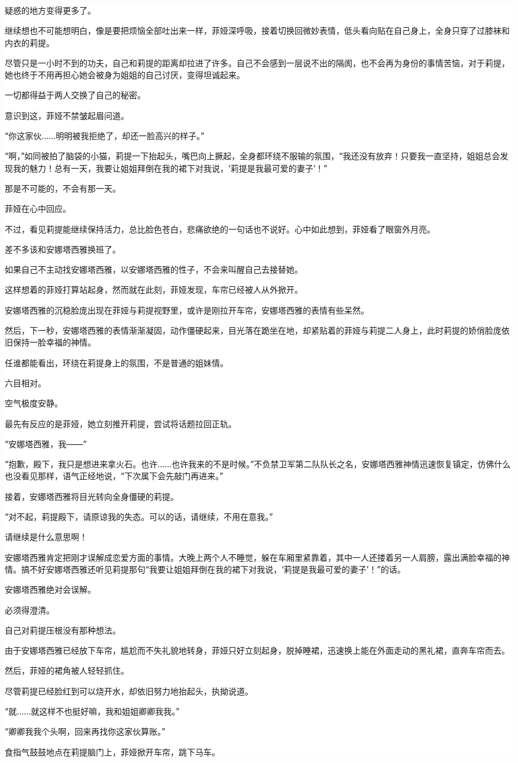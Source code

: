 疑惑的地方变得更多了。

继续想也不可能想明白，像是要把烦恼全部吐出来一样，菲娅深呼吸，接着切换回微妙表情，低头看向贴在自己身上，全身只穿了过膝袜和内衣的莉提。

尽管只是一小时不到的功夫，自己和莉提的距离却拉进了许多。自己不会感到一层说不出的隔阂，也不会再为身份的事情苦恼，对于莉提，她也终于不用再担心她会被身为姐姐的自己讨厌，变得坦诚起来。

一切都得益于两人交换了自己的秘密。

意识到这，菲娅不禁皱起眉问道。

“你这家伙……明明被我拒绝了，却还一脸高兴的样子。”

“啊，”如同被拍了脑袋的小猫，莉提一下抬起头，嘴巴向上撅起，全身都环绕不服输的氛围，“我还没有放弃！只要我一直坚持，姐姐总会发现我的魅力！总有一天，我要让姐姐拜倒在我的裙下对我说，‘莉提是我最可爱的妻子’！”

那是不可能的，不会有那一天。

菲娅在心中回应。

不过，看见莉提能继续保持活力，总比脸色苍白，悲痛欲绝的一句话也不说好。心中如此想到，菲娅看了眼窗外月亮。

差不多该和安娜塔西雅换班了。

如果自己不主动找安娜塔西雅，以安娜塔西雅的性子，不会来叫醒自己去接替她。

这样想着的菲娅打算站起身，然而就在此刻，菲娅发现，车帘已经被人从外掀开。

安娜塔西雅的沉稳脸庞出现在菲娅与莉提视野里，或许是刚拉开车帘，安娜塔西雅的表情有些呆然。

然后，下一秒，安娜塔西雅的表情渐渐凝固，动作僵硬起来，目光落在跪坐在地，却紧贴着的菲娅与莉提二人身上，此时莉提的娇俏脸庞依旧保持一脸幸福的神情。

任谁都能看出，环绕在莉提身上的氛围，不是普通的姐妹情。

六目相对。

空气极度安静。

最先有反应的是菲娅，她立刻推开莉提，尝试将话题拉回正轨。

“安娜塔西雅，我——”

“抱歉，殿下，我只是想进来拿火石。也许……也许我来的不是时候。”不负禁卫军第二队队长之名，安娜塔西雅神情迅速恢复镇定，仿佛什么也没看见那样，语气正经地说，“下次属下会先敲门再进来。”

接着，安娜塔西雅将目光转向全身僵硬的莉提。

“对不起，莉提殿下，请原谅我的失态。可以的话，请继续，不用在意我。”

请继续是什么意思啊！

安娜塔西雅肯定把刚才误解成恋爱方面的事情。大晚上两个人不睡觉，躲在车厢里紧靠着，其中一人还搂着另一人肩膀，露出满脸幸福的神情。搞不好安娜塔西雅还听见莉提那句“我要让姐姐拜倒在我的裙下对我说，‘莉提是我最可爱的妻子’！”的话。

安娜塔西雅绝对会误解。

必须得澄清。

自己对莉提压根没有那种想法。

由于安娜塔西雅已经放下车帘，尴尬而不失礼貌地转身，菲娅只好立刻起身，脱掉睡裙，迅速换上能在外面走动的黑礼裙，直奔车帘而去。

然后，菲娅的裙角被人轻轻抓住。

尽管莉提已经脸红到可以烧开水，却依旧努力地抬起头，执拗说道。

“就……就这样不也挺好嘛，我和姐姐卿卿我我。”

“卿卿我我个头啊，回来再找你这家伙算账。”

食指气鼓鼓地点在莉提脑门上，菲娅掀开车帘，跳下马车。
